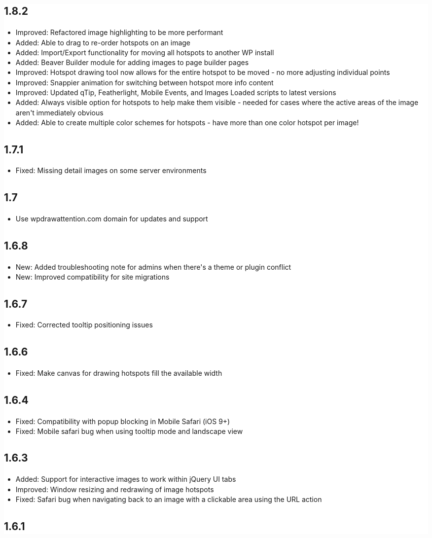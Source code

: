 ## 1.8.2

- Improved: Refactored image highlighting to be more performant
- Added: Able to drag to re-order hotspots on an image
- Added: Import/Export functionality for moving all hotspots to another WP install
- Added: Beaver Builder module for adding images to page builder pages
- Improved: Hotspot drawing tool now allows for the entire hotspot to be moved - no more adjusting individual points
- Improved: Snappier animation for switching between hotspot more info content
- Improved: Updated qTip, Featherlight, Mobile Events, and Images Loaded scripts to latest versions
- Added: Always visible option for hotspots to help make them visible - needed for cases where the active areas of the image aren't immediately obvious
- Added: Able to create multiple color schemes for hotspots - have more than one color hotspot per image!

## 1.7.1

- Fixed: Missing detail images on some server environments

## 1.7

- Use wpdrawattention.com domain for updates and support

## 1.6.8

- New: Added troubleshooting note for admins when there's a theme or plugin conflict
- New: Improved compatibility for site migrations

## 1.6.7

- Fixed: Corrected tooltip positioning issues

## 1.6.6

- Fixed: Make canvas for drawing hotspots fill the available width

## 1.6.4

- Fixed: Compatibility with popup blocking in Mobile Safari (iOS 9+)
- Fixed: Mobile safari bug when using tooltip mode and landscape view

## 1.6.3

- Added: Support for interactive images to work within jQuery UI tabs
- Improved: Window resizing and redrawing of image hotspots
- Fixed: Safari bug when navigating back to an image with a clickable area using the URL action

## 1.6.1
